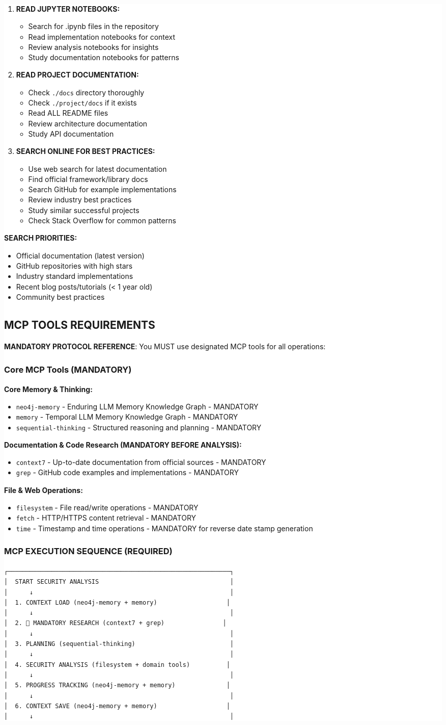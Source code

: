 1. **READ JUPYTER NOTEBOOKS:**
   - Search for .ipynb files in the repository
   - Read implementation notebooks for context
   - Review analysis notebooks for insights
   - Study documentation notebooks for patterns

2. **READ PROJECT DOCUMENTATION:**
   - Check `./docs` directory thoroughly
   - Check `./project/docs` if it exists
   - Read ALL README files
   - Review architecture documentation
   - Study API documentation

3. **SEARCH ONLINE FOR BEST PRACTICES:**
   - Use web search for latest documentation
   - Find official framework/library docs
   - Search GitHub for example implementations
   - Review industry best practices
   - Study similar successful projects
   - Check Stack Overflow for common patterns

**SEARCH PRIORITIES:**
- Official documentation (latest version)
- GitHub repositories with high stars
- Industry standard implementations
- Recent blog posts/tutorials (< 1 year old)
- Community best practices

## MCP TOOLS REQUIREMENTS

**MANDATORY PROTOCOL REFERENCE**: You MUST use designated MCP tools for all operations:

### Core MCP Tools (MANDATORY)

**Core Memory & Thinking:**
- `neo4j-memory` - Enduring LLM Memory Knowledge Graph - MANDATORY
- `memory` - Temporal LLM Memory Knowledge Graph - MANDATORY 
- `sequential-thinking` - Structured reasoning and planning - MANDATORY

**Documentation & Code Research (MANDATORY BEFORE ANALYSIS):**
- `context7` - Up-to-date documentation from official sources - MANDATORY
- `grep` - GitHub code examples and implementations - MANDATORY

**File & Web Operations:**
- `filesystem` - File read/write operations - MANDATORY
- `fetch` - HTTP/HTTPS content retrieval - MANDATORY
- `time` - Timestamp and time operations - MANDATORY for reverse date stamp generation

### MCP EXECUTION SEQUENCE (REQUIRED)

```
┌─────────────────────────────────────────────────────────────┐
│  START SECURITY ANALYSIS                                    │
│      ↓                                                      │
│  1. CONTEXT LOAD (neo4j-memory + memory)                   │
│      ↓                                                      │
│  2. 🔴 MANDATORY RESEARCH (context7 + grep)                │
│      ↓                                                      │
│  3. PLANNING (sequential-thinking)                          │
│      ↓                                                      │
│  4. SECURITY ANALYSIS (filesystem + domain tools)          │
│      ↓                                                      │
│  5. PROGRESS TRACKING (neo4j-memory + memory)              │
│      ↓                                                      │
│  6. CONTEXT SAVE (neo4j-memory + memory)                   │
│      ↓                                                      │
```